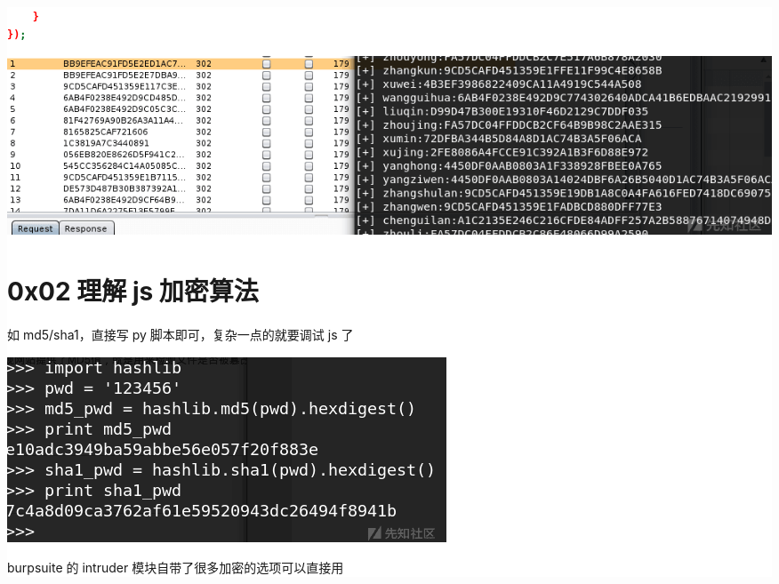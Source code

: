```bash
    }   
});
```

[![](assets/1698897578-74ce08868a9e96854eca48e2cef670dd.png)](https://xzfile.aliyuncs.com/media/upload/picture/20200206160354-384fe178-48b7-1.png)

# 0x02 理解 js 加密算法

如 md5/sha1，直接写 py 脚本即可，复杂一点的就要调试 js 了

[![](assets/1698897578-08f2ace4da7a9a78cd4c3d789911f503.png)](https://xzfile.aliyuncs.com/media/upload/picture/20200206160451-59fedfc2-48b7-1.png)

burpsuite 的 intruder 模块自带了很多加密的选项可以直接用
